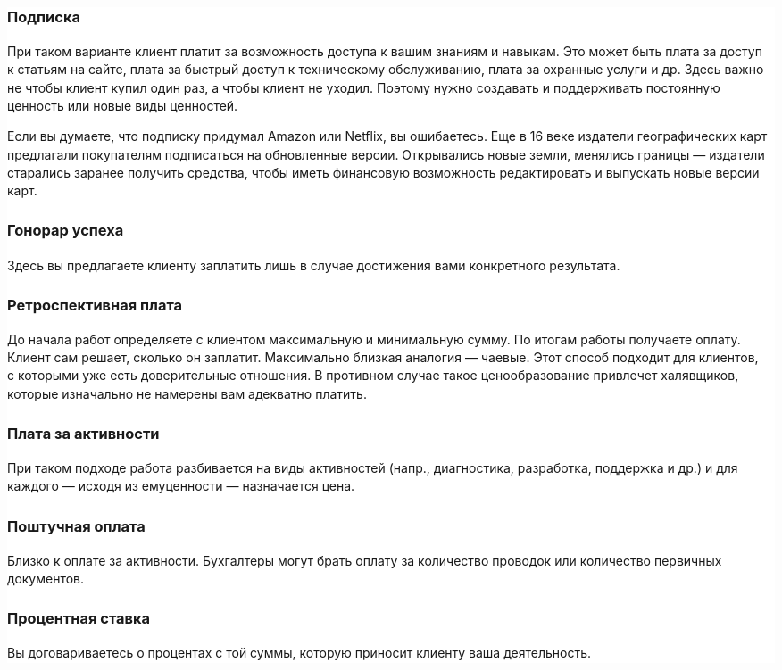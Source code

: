<section class="row-gap--m" >
<h3 class="mt-m mb-m h2 bold">Подписка </h3>

<p>При таком варианте клиент платит за&nbsp;возможность доступа к&nbsp;вашим знаниям и&nbsp;навыкам. Это может быть плата за&nbsp;доступ к&nbsp;статьям на&nbsp;сайте, плата за&nbsp;быстрый доступ к&nbsp;техническому обслуживанию, плата за&nbsp;охранные услуги и&nbsp;др. Здесь важно не&nbsp;чтобы клиент купил один раз, а&nbsp;чтобы клиент не&nbsp;уходил. Поэтому нужно создавать и&nbsp;поддерживать постоянную ценность или новые виды ценностей. </p>

<p>Если вы&nbsp;думаете, что подписку придумал Amazon или Netflix, вы&nbsp;ошибаетесь. Еще в&nbsp;16&nbsp;веке издатели географических карт предлагали покупателям подписаться на&nbsp;обновленные версии. Открывались новые земли, менялись границы&nbsp;— издатели старались заранее получить средства, чтобы иметь финансовую возможность редактировать и&nbsp;выпускать новые версии карт. </p>

</section>

<section class="row-gap--m" >
<h3 class="mt-m mb-m h2 bold">Гонорар успеха</h3>
<p>Здесь вы&nbsp;предлагаете клиенту заплатить лишь в&nbsp;случае достижения вами конкретного результата. </p>

</section>

<section class="row-gap--m" >
<h3 class="mt-m mb-m h2 bold">Ретроспективная плата</h3>
<p>До&nbsp;начала работ определяете с&nbsp;клиентом максимальную и&nbsp;минимальную сумму. По&nbsp;итогам работы получаете оплату. Клиент сам решает, сколько он&nbsp;заплатит. Максимально близкая аналогия&nbsp;— чаевые. Этот способ подходит для клиентов, с&nbsp;которыми уже есть доверительные отношения. В&nbsp;противном случае такое ценообразование привлечет халявщиков, которые изначально не&nbsp;намерены вам адекватно платить. </p>
</section>

<section class="row-gap--m" >
<h3 class="mt-m mb-m h2 bold">Плата за&nbsp;активности</h3>
<p>При таком подходе работа разбивается на&nbsp;виды активностей (напр., диагностика, разработка, поддержка и&nbsp;др.) и&nbsp;для каждого&nbsp;— исходя из&nbsp;емуценности&nbsp;— назначается цена. </p>

</section>

<section class="row-gap--m" >
<h3 class="mt-m mb-m h2 bold">Поштучная оплата</h3>
<p>Близко к&nbsp;оплате за&nbsp;активности. Бухгалтеры могут брать оплату за&nbsp;количество проводок или количество первичных документов. </p>
</section>

<section class="row-gap--m" >
<h3 class="mt-m mb-m h2 bold">Процентная ставка</h3>
<p>Вы&nbsp;договариваетесь о&nbsp;процентах с&nbsp;той суммы, которую приносит клиенту ваша деятельность. </p>
</section>

<div itemprop="image" itemscope itemtype="https://schema.org/ImageObject">
<link itemprop="url" href="/assets/images/blog/value-based-price/value-based-price.jpg">
